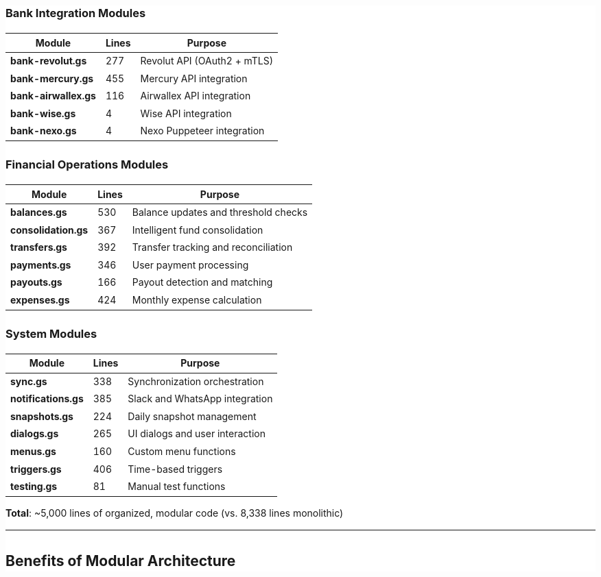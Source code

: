 
### Bank Integration Modules

| Module | Lines | Purpose |
|--------|-------|---------|
| **bank-revolut.gs** | 277 | Revolut API (OAuth2 + mTLS) |
| **bank-mercury.gs** | 455 | Mercury API integration |
| **bank-airwallex.gs** | 116 | Airwallex API integration |
| **bank-wise.gs** | 4 | Wise API integration |
| **bank-nexo.gs** | 4 | Nexo Puppeteer integration |

### Financial Operations Modules

| Module | Lines | Purpose |
|--------|-------|---------|
| **balances.gs** | 530 | Balance updates and threshold checks |
| **consolidation.gs** | 367 | Intelligent fund consolidation |
| **transfers.gs** | 392 | Transfer tracking and reconciliation |
| **payments.gs** | 346 | User payment processing |
| **payouts.gs** | 166 | Payout detection and matching |
| **expenses.gs** | 424 | Monthly expense calculation |

### System Modules

| Module | Lines | Purpose |
|--------|-------|---------|
| **sync.gs** | 338 | Synchronization orchestration |
| **notifications.gs** | 385 | Slack and WhatsApp integration |
| **snapshots.gs** | 224 | Daily snapshot management |
| **dialogs.gs** | 265 | UI dialogs and user interaction |
| **menus.gs** | 160 | Custom menu functions |
| **triggers.gs** | 406 | Time-based triggers |
| **testing.gs** | 81 | Manual test functions |

**Total**: ~5,000 lines of organized, modular code (vs. 8,338 lines monolithic)

---

## Benefits of Modular Architecture
